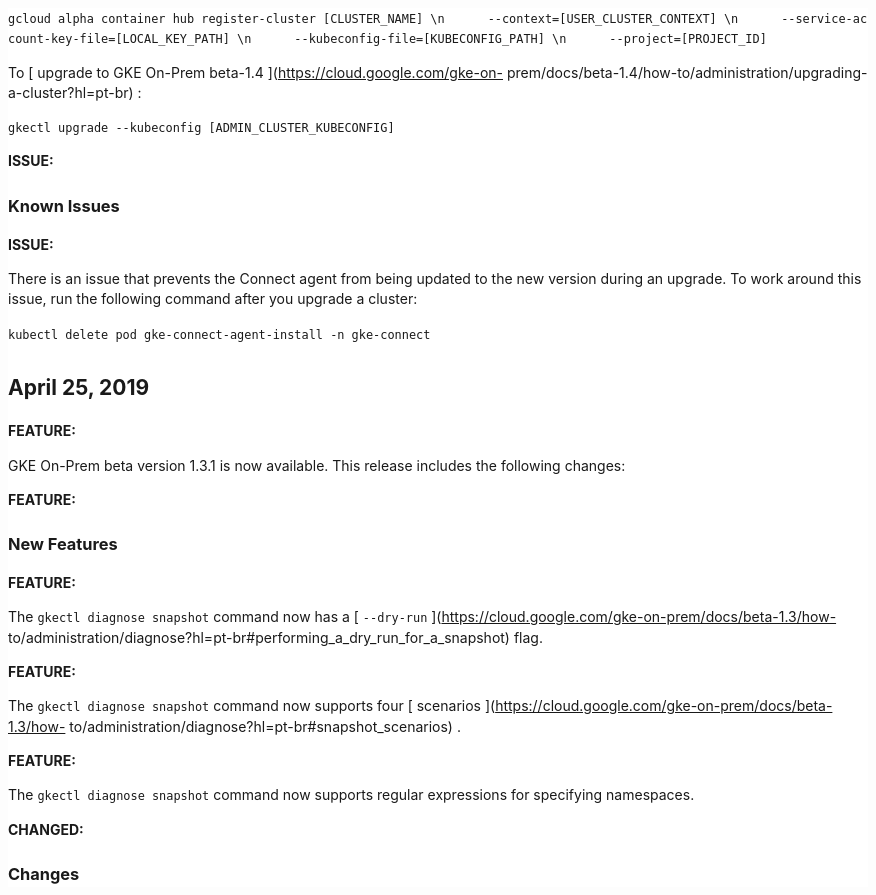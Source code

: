     
    
    gcloud alpha container hub register-cluster [CLUSTER_NAME] \n      --context=[USER_CLUSTER_CONTEXT] \n      --service-account-key-file=[LOCAL_KEY_PATH] \n      --kubeconfig-file=[KUBECONFIG_PATH] \n      --project=[PROJECT_ID]
          

To [ upgrade to GKE On-Prem beta-1.4 ](https://cloud.google.com/gke-on-
prem/docs/beta-1.4/how-to/administration/upgrading-a-cluster?hl=pt-br) :

    
    
    gkectl upgrade --kubeconfig [ADMIN_CLUSTER_KUBECONFIG]

**ISSUE:**

###  Known Issues

**ISSUE:**

There is an issue that prevents the Connect agent from being updated to the
new version during an upgrade. To work around this issue, run the following
command after you upgrade a cluster:

    
    
    kubectl delete pod gke-connect-agent-install -n gke-connect

##  April 25, 2019

**FEATURE:**

GKE On-Prem beta version 1.3.1 is now available. This release includes the
following changes:

**FEATURE:**

###  New Features

**FEATURE:**

The ` gkectl diagnose snapshot ` command now has a [ ` --dry-run `
](https://cloud.google.com/gke-on-prem/docs/beta-1.3/how-
to/administration/diagnose?hl=pt-br#performing_a_dry_run_for_a_snapshot) flag.

**FEATURE:**

The ` gkectl diagnose snapshot ` command now supports four [ scenarios
](https://cloud.google.com/gke-on-prem/docs/beta-1.3/how-
to/administration/diagnose?hl=pt-br#snapshot_scenarios) .

**FEATURE:**

The ` gkectl diagnose snapshot ` command now supports regular expressions for
specifying namespaces.

**CHANGED:**

###  Changes
